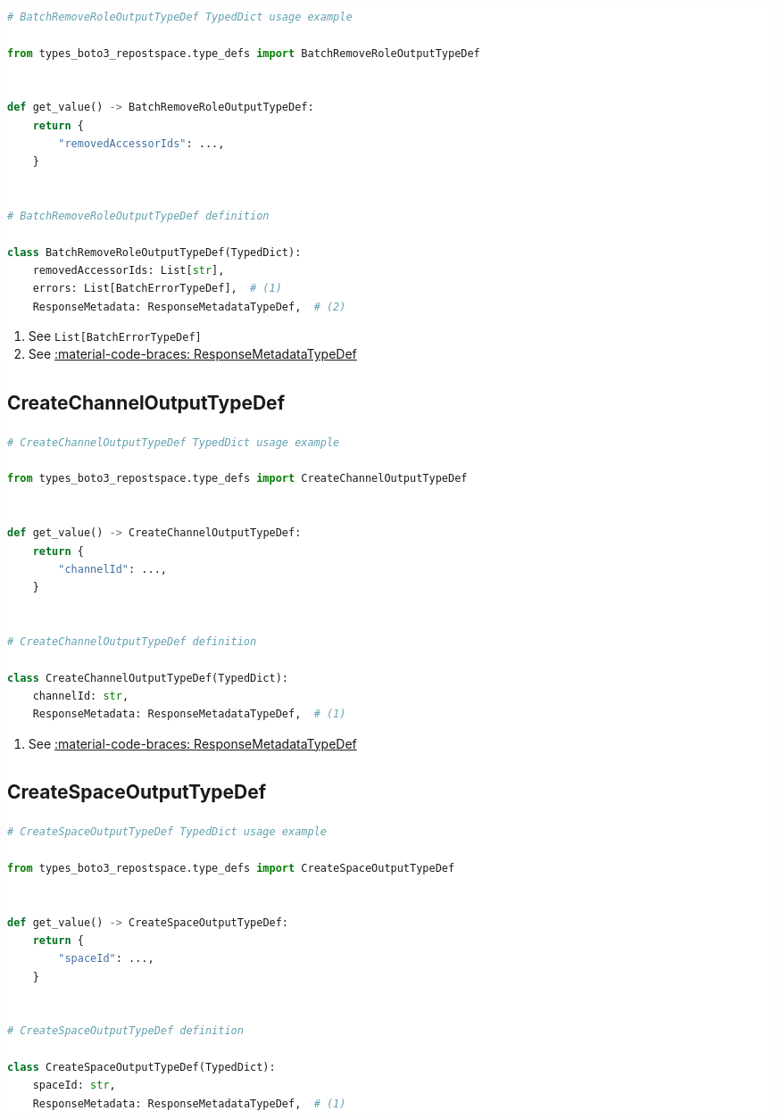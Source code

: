 ```python
# BatchRemoveRoleOutputTypeDef TypedDict usage example

from types_boto3_repostspace.type_defs import BatchRemoveRoleOutputTypeDef


def get_value() -> BatchRemoveRoleOutputTypeDef:
    return {
        "removedAccessorIds": ...,
    }


# BatchRemoveRoleOutputTypeDef definition

class BatchRemoveRoleOutputTypeDef(TypedDict):
    removedAccessorIds: List[str],
    errors: List[BatchErrorTypeDef],  # (1)
    ResponseMetadata: ResponseMetadataTypeDef,  # (2)
```

1. See `List[BatchErrorTypeDef]`
2. See [:material-code-braces: ResponseMetadataTypeDef](./type_defs.md#responsemetadatatypedef)

## CreateChannelOutputTypeDef

```python
# CreateChannelOutputTypeDef TypedDict usage example

from types_boto3_repostspace.type_defs import CreateChannelOutputTypeDef


def get_value() -> CreateChannelOutputTypeDef:
    return {
        "channelId": ...,
    }


# CreateChannelOutputTypeDef definition

class CreateChannelOutputTypeDef(TypedDict):
    channelId: str,
    ResponseMetadata: ResponseMetadataTypeDef,  # (1)
```

1. See [:material-code-braces: ResponseMetadataTypeDef](./type_defs.md#responsemetadatatypedef)

## CreateSpaceOutputTypeDef

```python
# CreateSpaceOutputTypeDef TypedDict usage example

from types_boto3_repostspace.type_defs import CreateSpaceOutputTypeDef


def get_value() -> CreateSpaceOutputTypeDef:
    return {
        "spaceId": ...,
    }


# CreateSpaceOutputTypeDef definition

class CreateSpaceOutputTypeDef(TypedDict):
    spaceId: str,
    ResponseMetadata: ResponseMetadataTypeDef,  # (1)
```